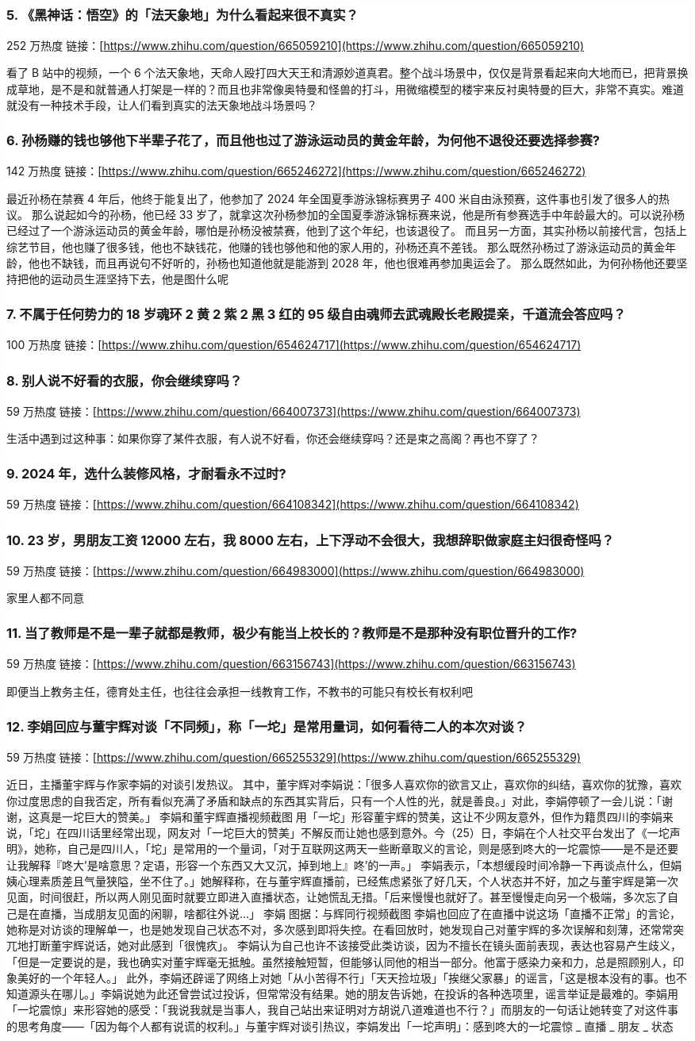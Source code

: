 ### 5. 《黑神话：悟空》的「法天象地」为什么看起来很不真实？
252 万热度 链接：[https://www.zhihu.com/question/665059210](https://www.zhihu.com/question/665059210)

看了 B 站中的视频，一个 6 个法天象地，天命人殴打四大天王和清源妙道真君。整个战斗场景中，仅仅是背景看起来向大地而已，把背景换成草地，是不是和就普通人打架是一样的？而且也非常像奥特曼和怪兽的打斗，用微缩模型的楼宇来反衬奥特曼的巨大，非常不真实。难道就没有一种技术手段，让人们看到真实的法天象地战斗场景吗？

### 6. 孙杨赚的钱也够他下半辈子花了，而且他也过了游泳运动员的黄金年龄，为何他不退役还要选择参赛?
142 万热度 链接：[https://www.zhihu.com/question/665246272](https://www.zhihu.com/question/665246272)

最近孙杨在禁赛 4 年后，他终于能复出了，他参加了 2024 年全国夏季游泳锦标赛男子 400 米自由泳预赛，这件事也引发了很多人的热议。 那么说起如今的孙杨，他已经 33 岁了，就拿这次孙杨参加的全国夏季游泳锦标赛来说，他是所有参赛选手中年龄最大的。可以说孙杨已经过了一个游泳运动员的黄金年龄，哪怕是孙杨没被禁赛，他到了这个年纪，也该退役了。 而且另一方面，其实孙杨以前接代言，包括上综艺节目，他也赚了很多钱，他也不缺钱花，他赚的钱也够他和他的家人用的，孙杨还真不差钱。 那么既然孙杨过了游泳运动员的黄金年龄，他也不缺钱，而且再说句不好听的，孙杨也知道他就是能游到 2028 年，他也很难再参加奥运会了。 那么既然如此，为何孙杨他还要坚持把他的运动员生涯坚持下去，他是图什么呢

### 7. 不属于任何势力的 18 岁魂环 2 黄 2 紫 2 黑 3 红的 95 级自由魂师去武魂殿长老殿提亲，千道流会答应吗？
100 万热度 链接：[https://www.zhihu.com/question/654624717](https://www.zhihu.com/question/654624717)



### 8. 别人说不好看的衣服，你会继续穿吗？
59 万热度 链接：[https://www.zhihu.com/question/664007373](https://www.zhihu.com/question/664007373)

生活中遇到过这种事：如果你穿了某件衣服，有人说不好看，你还会继续穿吗？还是束之高阁？再也不穿了？

### 9. 2024 年，选什么装修风格，才耐看永不过时?
59 万热度 链接：[https://www.zhihu.com/question/664108342](https://www.zhihu.com/question/664108342)



### 10. 23 岁，男朋友工资 12000 左右，我 8000 左右，上下浮动不会很大，我想辞职做家庭主妇很奇怪吗？
59 万热度 链接：[https://www.zhihu.com/question/664983000](https://www.zhihu.com/question/664983000)

家里人都不同意

### 11. 当了教师是不是一辈子就都是教师，极少有能当上校长的？教师是不是那种没有职位晋升的工作?
59 万热度 链接：[https://www.zhihu.com/question/663156743](https://www.zhihu.com/question/663156743)

即便当上教务主任，德育处主任，也往往会承担一线教育工作，不教书的可能只有校长有权利吧

### 12. 李娟回应与董宇辉对谈「不同频」，称「一坨」是常用量词，如何看待二人的本次对谈？
59 万热度 链接：[https://www.zhihu.com/question/665255329](https://www.zhihu.com/question/665255329)

近日，主播董宇辉与作家李娟的对谈引发热议。 其中，董宇辉对李娟说：「很多人喜欢你的欲言又止，喜欢你的纠结，喜欢你的犹豫，喜欢你过度思虑的自我否定，所有看似充满了矛盾和缺点的东西其实背后，只有一个人性的光，就是善良。」对此，李娟停顿了一会儿说：「谢谢，这真是一坨巨大的赞美。」 李娟和董宇辉直播视频截图 用「一坨」形容董宇辉的赞美，这让不少网友意外，但作为籍贯四川的李娟来说，「坨」在四川话里经常出现，网友对「一坨巨大的赞美」不解反而让她也感到意外。今（25）日，李娟在个人社交平台发出了《一坨声明》，她称，自己是四川人，「坨」是常用的一个量词，「对于互联网这两天一些断章取义的言论，则是感到咚大的一坨震惊——是不是还要让我解释『咚大’是啥意思？定语，形容一个东西又大又沉，掉到地上』咚’的一声。」 李娟表示，「本想缓段时间冷静一下再谈点什么，但娟姨心理素质差且气量狭隘，坐不住了。」她解释称，在与董宇辉直播前，已经焦虑紧张了好几天，个人状态并不好，加之与董宇辉是第一次见面，时间很赶，所以两人刚见面时就要立即进入直播状态，让她慌乱无措。「后来慢慢也就好了。甚至慢慢走向另一个极端，多次忘了自己是在直播，当成朋友见面的闲聊，啥都往外说…」 李娟 图据：与辉同行视频截图 李娟也回应了在直播中说这场「直播不正常」的言论，她称是对访谈的理解单一，也是她发现自己状态不对，多次感到即将失控。在看回放时，她发现自己对董宇辉的多次误解和刻薄，还常常突兀地打断董宇辉说话，她对此感到「很愧疚」。 李娟认为自己也许不该接受此类访谈，因为不擅长在镜头面前表现，表达也容易产生歧义，「但是一定要说的是，我也确实对董宇辉毫无抵触。虽然接触短暂，但能够认同他的相当一部分。他富于感染力亲和力，总是照顾别人，印象美好的一个年轻人。」 此外，李娟还辟谣了网络上对她「从小苦得不行」「天天捡垃圾」「挨继父家暴」的谣言，「这是根本没有的事。也不知道源头在哪儿。」李娟说她为此还曾尝试过投诉，但常常没有结果。她的朋友告诉她，在投诉的各种选项里，谣言举证是最难的。李娟用「一坨震惊」来形容她的感受：「我说我就是当事人，我自己站出来证明对方胡说八道难道也不行？」而朋友的一句话让她转变了对这件事的思考角度——「因为每个人都有说谎的权利。」与董宇辉对谈引热议，李娟发出「一坨声明」：感到咚大的一坨震惊 _ 直播 _ 朋友 _ 状态
